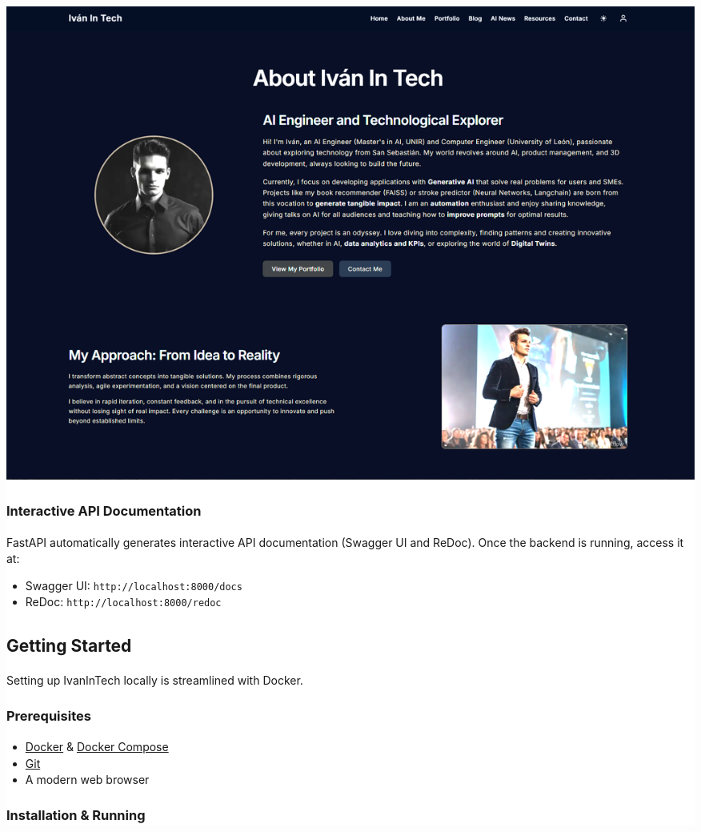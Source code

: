    ![About Me Page](./frontend/public/img/pages/aboutme.png)

### Interactive API Documentation

FastAPI automatically generates interactive API documentation (Swagger UI and ReDoc). Once the backend is running, access it at:
- Swagger UI: `http://localhost:8000/docs`
- ReDoc: `http://localhost:8000/redoc`

## Getting Started

Setting up IvanInTech locally is streamlined with Docker.

### Prerequisites

-   [Docker](https://www.docker.com/get-started) & [Docker Compose](https://docs.docker.com/compose/install/)
-   [Git](https://git-scm.com/downloads)
-   A modern web browser

### Installation & Running
